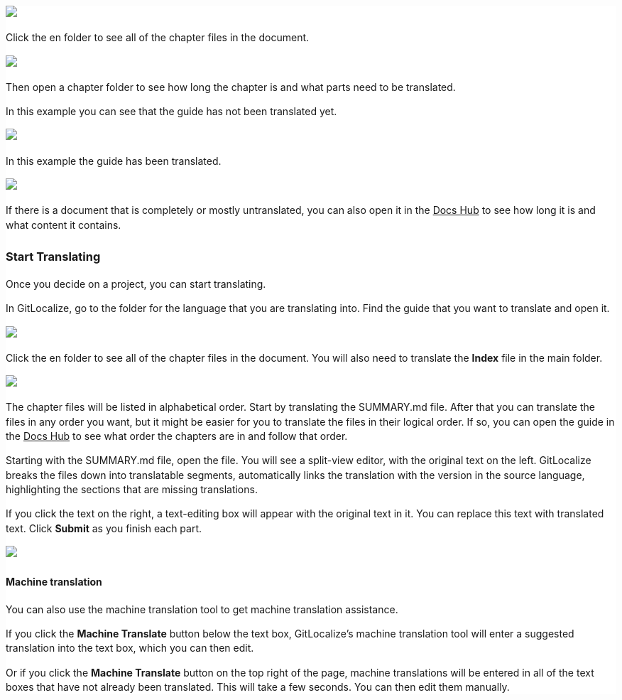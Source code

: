 ![](./assets/translating-guide-gitlocalize-language-folder.png)

Click the en folder to see all of the chapter files in the document.

![](./assets/translating-guide-gitlocalize-chapter-files.png)

Then open a chapter folder to see how long the chapter is and what parts need to be translated.

In this example you can see that the guide has not been translated yet.

![](./assets/translating-guide-gitlocalize-document-to-translate.png)

In this example the guide has been translated.

![](./assets/translating-guide-gitlocalize-document-translated.png)

If there is a document that is completely or mostly untranslated, you can also open it in the [Docs Hub](https://docs.pkp.sfu.ca/index.html) to see how long it is and what content it contains.

### Start Translating

Once you decide on a project, you can start translating.

In GitLocalize, go to the folder for the language that you are translating into. Find the guide that you want to translate and open it.

![](./assets/translating-guide-gitlocalize-language-folder.png)

Click the en folder to see all of the chapter files in the document. You will also need to translate the **Index** file in the main folder.

![](./assets/translating-guide-gitlocalize-chapter-files.png)

The chapter files will be listed in alphabetical order. Start by translating the SUMMARY.md file. After that you can translate the files in any order you want, but it might be easier for you to translate the files in their logical order. If so, you can open the guide in the [Docs Hub](https://docs.pkp.sfu.ca/index.html) to see what order the chapters are in and follow that order.

Starting with the SUMMARY.md file, open the file. You will see a split-view editor, with the original text on the left. GitLocalize breaks the files down into translatable segments, automatically links the translation with the version in the source language, highlighting the sections that are missing translations.

If you click the text on the right, a text-editing box will appear with the original text in it. You can replace this text with translated text. Click **Submit** as you finish each part.

![](./assets/translating-guide-gitlocalize-translate-text-box.png)

#### Machine translation

You can also use the machine translation tool to get machine translation assistance.

If you click the **Machine Translate** button below the text box, GitLocalize’s machine translation tool will enter a suggested translation into the text box, which you can then edit.

Or if you click the **Machine Translate** button on the top right of the page, machine translations will be entered in all of the text boxes that have not already been translated. This will take a few seconds. You can then edit them manually.
